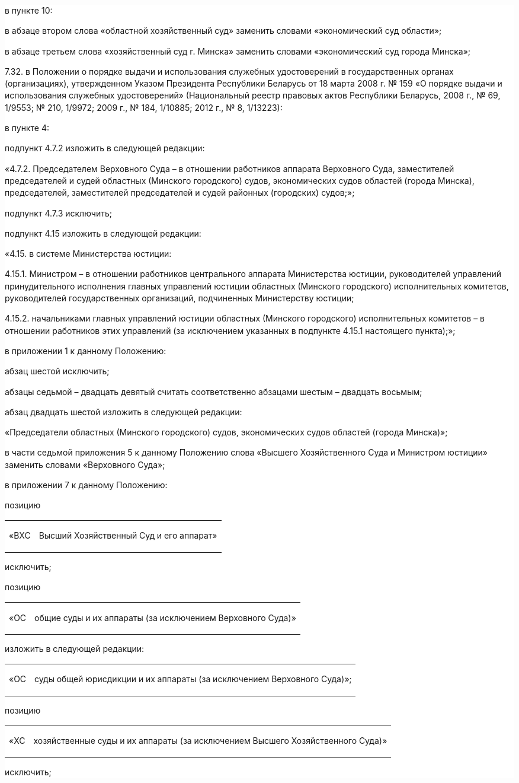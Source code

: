 <p>в пункте 10:</p>
<p>в абзаце втором слова «областной хозяйственный суд» заменить словами «экономический суд области»;</p>
<p>в абзаце третьем слова «хозяйственный суд г. Минска» заменить словами «экономический суд города Минска»;</p>
<p>7.32. в Положении о порядке выдачи и использования служебных удостоверений в государственных органах (организациях), утвержденном Указом Президента Республики Беларусь от 18 марта 2008 г. № 159 «О порядке выдачи и использования служебных удостоверений» (Национальный реестр правовых актов Республики Беларусь, 2008 г., № 69, 1/9553; № 210, 1/9972; 2009 г., № 184, 1/10885; 2012 г., № 8, 1/13223):</p>
<p>в пункте 4:</p>
<p>подпункт 4.7.2 изложить в следующей редакции:</p>
<p>«4.7.2. Председателем Верховного Суда – в отношении работников аппарата Верховного Суда, заместителей председателей и судей областных (Минского городского) судов, экономических судов областей (города Минска), председателей, заместителей председателей и судей районных (городских) судов;»;</p>
<p>подпункт 4.7.3 исключить;</p>
<p>подпункт 4.15 изложить в следующей редакции:</p>
<p>«4.15. в системе Министерства юстиции:</p>
<p>4.15.1. Министром – в отношении работников центрального аппарата Министерства юстиции, руководителей управлений принудительного исполнения главных управлений юстиции областных (Минского городского) исполнительных комитетов, руководителей государственных организаций, подчиненных Министерству юстиции;</p>
<p>4.15.2. начальниками главных управлений юстиции областных (Минского городского) исполнительных комитетов – в отношении работников этих управлений (за исключением указанных в подпункте 4.15.1 настоящего пункта);»;</p>
<p>в приложении 1 к данному Положению:</p>
<p>абзац шестой исключить;</p>
<p>абзацы седьмой – двадцать девятый считать соответственно абзацами шестым – двадцать восьмым;</p>
<p>абзац двадцать шестой изложить в следующей редакции:</p>
<p>«Председатели областных (Минского городского) судов, экономических судов областей (города Минска)»;</p>
<p>в части седьмой приложения 5 к данному Положению слова «Высшего Хозяйственного Суда и Министром юстиции» заменить словами «Верховного Суда»;</p>
<p>в приложении 7 к данному Положению:</p>
<p>позицию</p>
<p></p>
<table><tr>
<td><p>«ВХС</p></td>
<td><p>Высший Хозяйственный Суд и его аппарат»</p></td>
</tr></table>
<p></p>
<p>исключить;</p>
<p>позицию</p>
<p></p>
<table><tr>
<td><p>«ОС</p></td>
<td><p>общие суды и их аппараты (за исключением Верховного Суда)»</p></td>
</tr></table>
<p></p>
<p>изложить в следующей редакции: </p>
<p></p>
<table><tr>
<td><p>«ОС</p></td>
<td><p>суды общей юрисдикции и их аппараты (за исключением Верховного Суда)»;</p></td>
</tr></table>
<p></p>
<p>позицию</p>
<p></p>
<table><tr>
<td><p>«ХС </p></td>
<td><p>хозяйственные суды и их аппараты (за исключением Высшего Хозяйственного Суда)»</p></td>
</tr></table>
<p></p>
<p>исключить;</p>